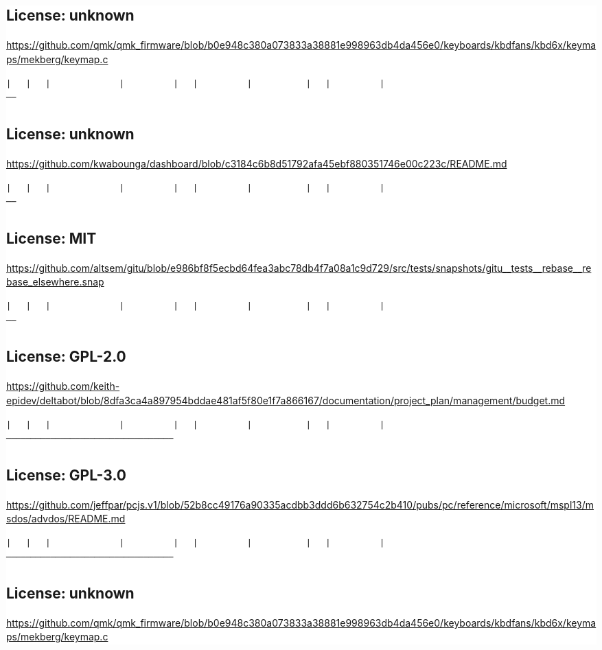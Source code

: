 
## License: unknown
https://github.com/qmk/qmk_firmware/blob/b0e948c380a073833a38881e998963db4da456e0/keyboards/kbdfans/kbd6x/keymaps/mekberg/keymap.c

```
|   |   |              |          |   |          |           |   |          |
──
```


## License: unknown
https://github.com/kwabounga/dashboard/blob/c3184c6b8d51792afa45ebf880351746e00c223c/README.md

```
|   |   |              |          |   |          |           |   |          |
──
```


## License: MIT
https://github.com/altsem/gitu/blob/e986bf8f5ecbd64fea3abc78db4f7a08a1c9d729/src/tests/snapshots/gitu__tests__rebase__rebase_elsewhere.snap

```
|   |   |              |          |   |          |           |   |          |
──
```


## License: GPL-2.0
https://github.com/keith-epidev/deltabot/blob/8dfa3ca4a897954bddae481af5f80e1f7a866167/documentation/project_plan/management/budget.md

```
|   |   |              |          |   |          |           |   |          |
──────────────────────────────────
```


## License: GPL-3.0
https://github.com/jeffpar/pcjs.v1/blob/52b8cc49176a90335acdbb3ddd6b632754c2b410/pubs/pc/reference/microsoft/mspl13/msdos/advdos/README.md

```
|   |   |              |          |   |          |           |   |          |
──────────────────────────────────
```


## License: unknown
https://github.com/qmk/qmk_firmware/blob/b0e948c380a073833a38881e998963db4da456e0/keyboards/kbdfans/kbd6x/keymaps/mekberg/keymap.c
